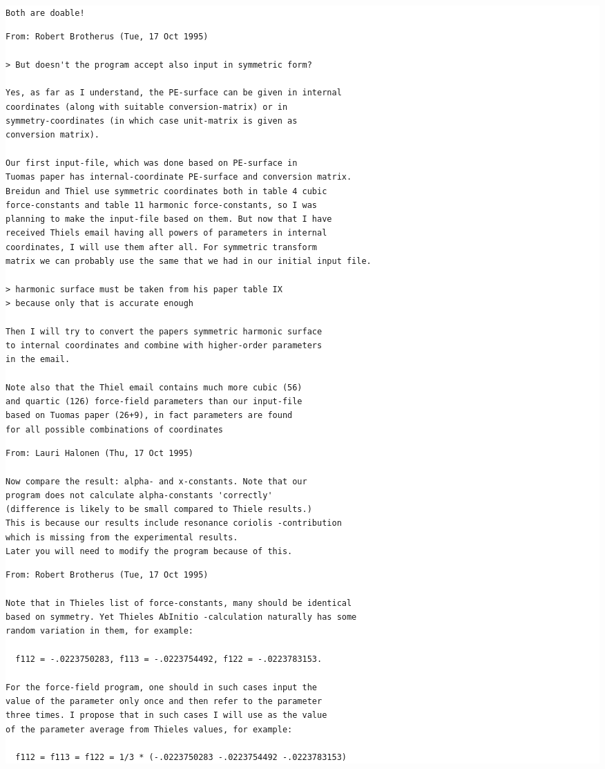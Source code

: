 ```plaintext
Both are doable!
```

```plaintext
From: Robert Brotherus (Tue, 17 Oct 1995)

> But doesn't the program accept also input in symmetric form?

Yes, as far as I understand, the PE-surface can be given in internal
coordinates (along with suitable conversion-matrix) or in
symmetry-coordinates (in which case unit-matrix is given as 
conversion matrix).

Our first input-file, which was done based on PE-surface in 
Tuomas paper has internal-coordinate PE-surface and conversion matrix.
Breidun and Thiel use symmetric coordinates both in table 4 cubic
force-constants and table 11 harmonic force-constants, so I was 
planning to make the input-file based on them. But now that I have 
received Thiels email having all powers of parameters in internal
coordinates, I will use them after all. For symmetric transform 
matrix we can probably use the same that we had in our initial input file.

> harmonic surface must be taken from his paper table IX 
> because only that is accurate enough

Then I will try to convert the papers symmetric harmonic surface 
to internal coordinates and combine with higher-order parameters 
in the email.

Note also that the Thiel email contains much more cubic (56) 
and quartic (126) force-field parameters than our input-file 
based on Tuomas paper (26+9), in fact parameters are found 
for all possible combinations of coordinates
```

```plaintext
From: Lauri Halonen (Thu, 17 Oct 1995)

Now compare the result: alpha- and x-constants. Note that our 
program does not calculate alpha-constants 'correctly' 
(difference is likely to be small compared to Thiele results.) 
This is because our results include resonance coriolis -contribution
which is missing from the experimental results. 
Later you will need to modify the program because of this.
```

```plaintext
From: Robert Brotherus (Tue, 17 Oct 1995)

Note that in Thieles list of force-constants, many should be identical
based on symmetry. Yet Thieles AbInitio -calculation naturally has some
random variation in them, for example:

  f112 = -.0223750283, f113 = -.0223754492, f122 = -.0223783153.

For the force-field program, one should in such cases input the 
value of the parameter only once and then refer to the parameter 
three times. I propose that in such cases I will use as the value 
of the parameter average from Thieles values, for example:

  f112 = f113 = f122 = 1/3 * (-.0223750283 -.0223754492 -.0223783153)
```
